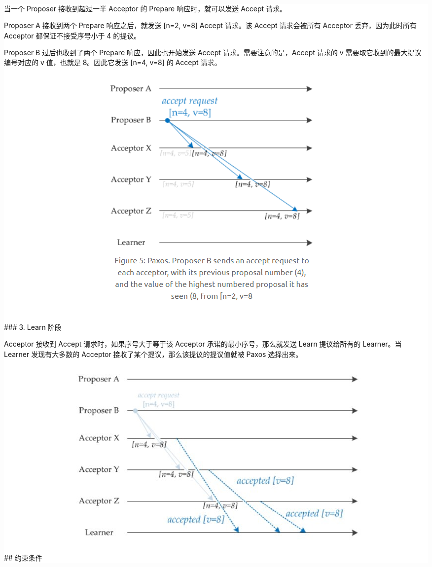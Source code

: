 当一个 Proposer 接收到超过一半 Acceptor 的 Prepare 响应时，就可以发送 Accept 请求。

Proposer A 接收到两个 Prepare 响应之后，就发送 [n=2, v=8] Accept 请求。该 Accept 请求会被所有 Acceptor 丢弃，因为此时所有 Acceptor 都保证不接受序号小于 4 的提议。

Proposer B 过后也收到了两个 Prepare 响应，因此也开始发送 Accept 请求。需要注意的是，Accept 请求的 v 需要取它收到的最大提议编号对应的 v 值，也就是 8。因此它发送 [n=4, v=8] 的 Accept 请求。

<div align="center"> <img src="pics/9b838aee-0996-44a5-9b0f-3d1e3e2f5100.png"/> </div><br>
### 3. Learn 阶段

Acceptor 接收到 Accept 请求时，如果序号大于等于该 Acceptor 承诺的最小序号，那么就发送 Learn 提议给所有的 Learner。当 Learner 发现有大多数的 Acceptor 接收了某个提议，那么该提议的提议值就被 Paxos 选择出来。

<div align="center"> <img src="pics/bf667594-bb4b-4634-bf9b-0596a45415ba.jpg"/> </div><br>
## 约束条件
